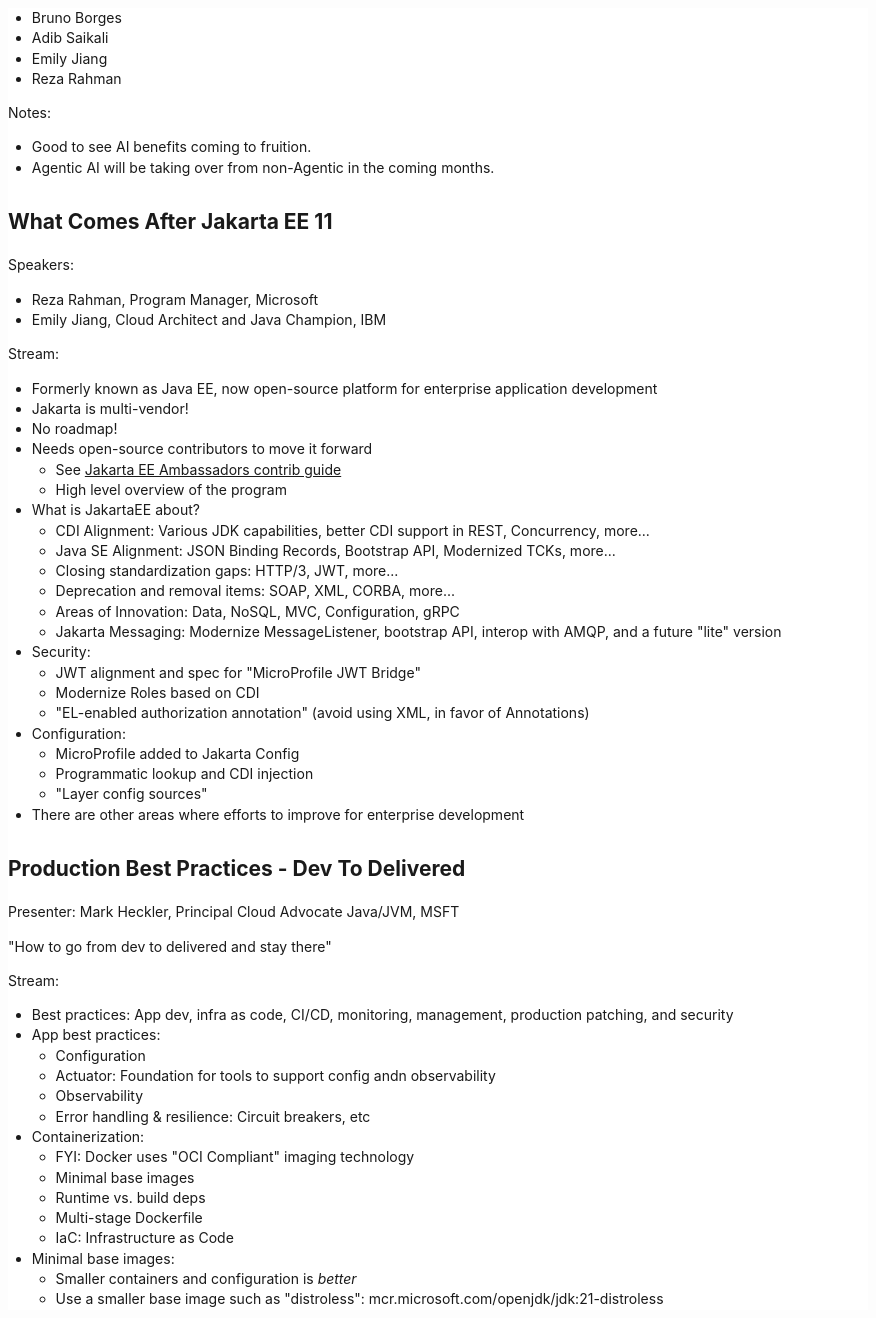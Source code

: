 - Bruno Borges
- Adib Saikali
- Emily Jiang
- Reza Rahman

Notes:

- Good to see AI benefits coming to fruition.
- Agentic AI will be taking over from non-Agentic in the coming months.

## What Comes After Jakarta EE 11

Speakers:

- Reza Rahman, Program Manager, Microsoft
- Emily Jiang, Cloud Architect and Java Champion, IBM

Stream:

- Formerly known as Java EE, now open-source platform for enterprise application development
- Jakarta is multi-vendor!
- No roadmap!
- Needs open-source contributors to move it forward
  - See [Jakarta EE Ambassadors contrib guide](https://aka.ms/ee12-contributor-guide)
  - High level overview of the program
- What is JakartaEE about?
  - CDI Alignment: Various JDK capabilities, better CDI support in REST, Concurrency, more...
  - Java SE Alignment: JSON Binding Records, Bootstrap API, Modernized TCKs, more...
  - Closing standardization gaps: HTTP/3, JWT, more...
  - Deprecation and removal items: SOAP, XML, CORBA, more...
  - Areas of Innovation: Data, NoSQL, MVC, Configuration, gRPC
  - Jakarta Messaging: Modernize MessageListener, bootstrap API, interop with AMQP, and a future "lite" version
- Security:
  - JWT alignment and spec for "MicroProfile JWT Bridge"
  - Modernize Roles based on CDI
  - "EL-enabled authorization annotation" (avoid using XML, in favor of Annotations)
- Configuration:
  - MicroProfile added to Jakarta Config
  - Programmatic lookup and CDI injection
  - "Layer config sources"
- There are other areas where efforts to improve for enterprise development

## Production Best Practices - Dev To Delivered

Presenter: Mark Heckler, Principal Cloud Advocate Java/JVM, MSFT

"How to go from dev to delivered and stay there"

Stream:

- Best practices: App dev, infra as code, CI/CD, monitoring, management, production patching, and security
- App best practices:
  - Configuration
  - Actuator: Foundation for tools to support config andn observability
  - Observability
  - Error handling & resilience: Circuit breakers, etc
- Containerization:
  - FYI: Docker uses "OCI Compliant" imaging technology
  - Minimal base images
  - Runtime vs. build deps
  - Multi-stage Dockerfile
  - IaC: Infrastructure as Code
- Minimal base images:
  - Smaller containers and configuration is _better_
  - Use a smaller base image such as "distroless": mcr.microsoft.com/openjdk/jdk:21-distroless